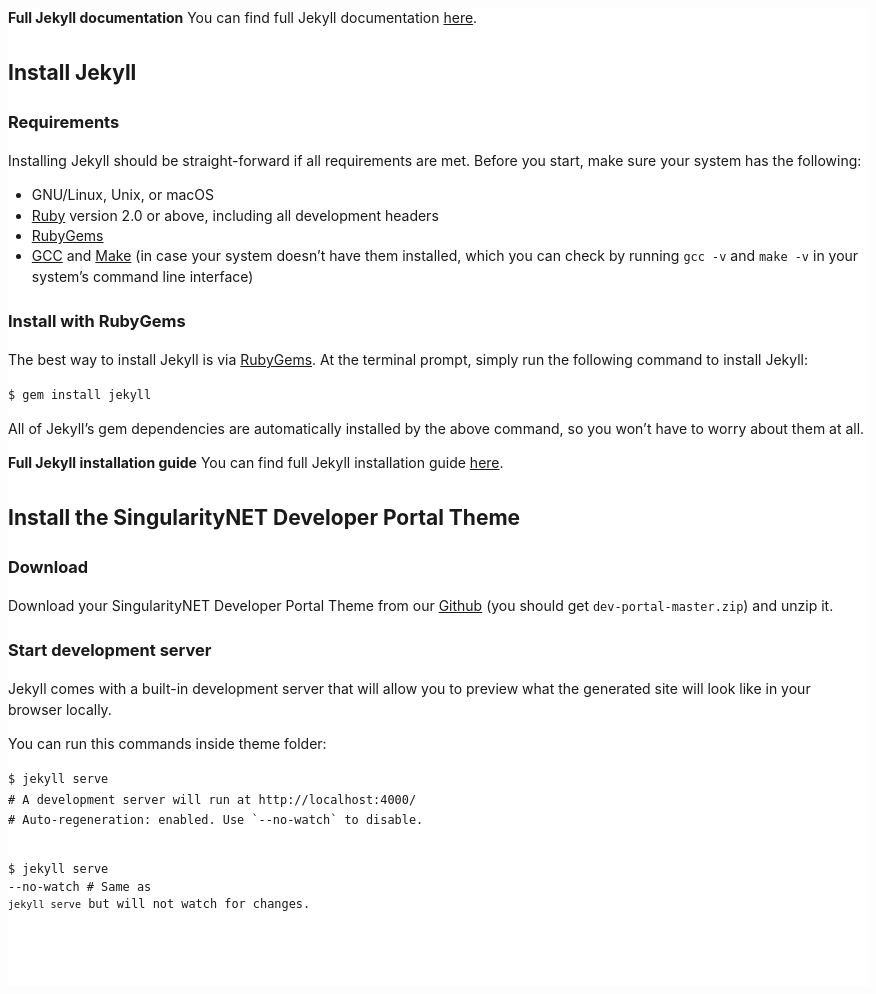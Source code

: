 <div class="callout callout--info">
<p><strong>Full Jekyll documentation</strong> You can find full Jekyll documentation <a href="https://jekyllrb.com/docs/home/" target="blank">here</a>.</p>
</div>

<h2 id="install-jekyll">Install Jekyll</h2>
<h3 id="requirements">Requirements</h3>
<p>Installing Jekyll should be straight-forward if all requirements are met. Before you start, make sure your system has the following:</p>

<ul>
<li>GNU/Linux, Unix, or macOS</li>
<li><a href="https://www.ruby-lang.org/en/downloads/">Ruby</a> version 2.0 or above, including all development headers</li>
<li><a href="https://rubygems.org/pages/download">RubyGems</a></li>
<li><a href="https://gcc.gnu.org/install/">GCC</a> and <a href="https://www.gnu.org/software/make/">Make</a> (in case your system doesn’t have them installed, which you can check by running <code class="highlighter-rouge">gcc -v</code> and <code class="highlighter-rouge">make -v</code> in your system’s command line interface)</li>
</ul>

<h3 id="install-with-rubygems">Install with RubyGems</h3>
<p>The best way to install Jekyll is via <a href="https://rubygems.org/pages/download">RubyGems</a>. At the terminal prompt, simply run the following command to install Jekyll:</p>

<div class="language-sh highlighter-rouge"><div class="highlight"><pre class="highlight"><code><span class="nv">$ </span>gem install jekyll
</code></pre></div></div>

<p>All of Jekyll’s gem dependencies are automatically installed by the above command, so you won’t have to worry about them at all.</p>

<div class="callout callout--info">
<p><strong>Full Jekyll installation guide</strong> You can find full Jekyll installation guide <a href="https://jekyllrb.com/docs/installation/" target="blank">here</a>.</p>
</div>

<h2 id="install-snet">Install the SingularityNET Developer Portal Theme</h2>
<h3 id="download">Download</h3>
<p>Download your SingularityNET Developer Portal Theme from our <a href="github.com/singnet/dev-portal" target="_blank">Github</a> (you should get <code class="highlighter-rouge">dev-portal-master.zip</code>) and unzip it.</p>

<h3 id="start-development-server">Start development server</h3>
<p>Jekyll comes with a built-in development server that will allow you to preview what the generated site will look like in your browser locally.</p>

<p>You can run this commands inside theme folder:</p>

<div class="language-sh highlighter-rouge"><div class="highlight"><pre class="highlight"><code><span class="nv">$ </span>jekyll serve
<span class="c"># A development server will run at http://localhost:4000/</span>
<span class="c"># Auto-regeneration: enabled. Use `--no-watch` to disable.</span>

<span class="nv">$ </span>jekyll serve <span class="nt">--no-watch</span>
<span class="c"># Same as `jekyll serve` but will not watch for changes.</span>
